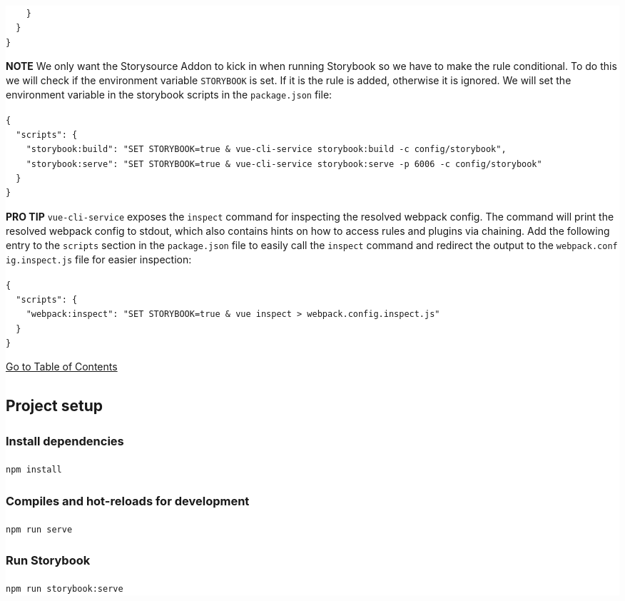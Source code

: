 ```js
    }
  }
}
```

**NOTE** We only want the Storysource Addon to kick in when running Storybook so we have to make the rule conditional. To do this we will check if the environment variable `STORYBOOK` is set. If it is the rule is added, otherwise it is ignored. We will set the environment variable in the storybook scripts in the `package.json` file:

```
{
  "scripts": {
    "storybook:build": "SET STORYBOOK=true & vue-cli-service storybook:build -c config/storybook",
    "storybook:serve": "SET STORYBOOK=true & vue-cli-service storybook:serve -p 6006 -c config/storybook"
  }
}
```

**PRO TIP** `vue-cli-service` exposes the `inspect` command for inspecting the resolved webpack config. The command will print the resolved webpack config to stdout, which also contains hints on how to access rules and plugins via chaining. Add the following entry to the `scripts` section in the `package.json` file to easily call the `inspect` command and redirect the output to the `webpack.config.inspect.js` file for easier inspection:

```
{
  "scripts": {
    "webpack:inspect": "SET STORYBOOK=true & vue inspect > webpack.config.inspect.js"
  }
}
```

[Go to Table of Contents](#toc)

## Project setup

### Install dependencies

```
npm install
```

### Compiles and hot-reloads for development

```
npm run serve
```

### Run Storybook

```
npm run storybook:serve
```
